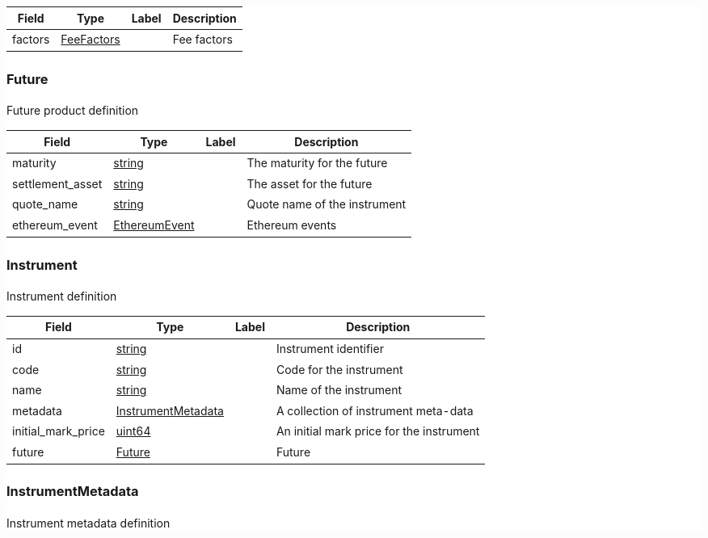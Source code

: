 
| Field | Type | Label | Description |
| ----- | ---- | ----- | ----------- |
| factors | [FeeFactors](#vega.FeeFactors) |  | Fee factors |






<a name="vega.Future"></a>

### Future
Future product definition


| Field | Type | Label | Description |
| ----- | ---- | ----- | ----------- |
| maturity | [string](#string) |  | The maturity for the future |
| settlement_asset | [string](#string) |  | The asset for the future |
| quote_name | [string](#string) |  | Quote name of the instrument |
| ethereum_event | [EthereumEvent](#vega.EthereumEvent) |  | Ethereum events |






<a name="vega.Instrument"></a>

### Instrument
Instrument definition


| Field | Type | Label | Description |
| ----- | ---- | ----- | ----------- |
| id | [string](#string) |  | Instrument identifier |
| code | [string](#string) |  | Code for the instrument |
| name | [string](#string) |  | Name of the instrument |
| metadata | [InstrumentMetadata](#vega.InstrumentMetadata) |  | A collection of instrument meta-data |
| initial_mark_price | [uint64](#uint64) |  | An initial mark price for the instrument |
| future | [Future](#vega.Future) |  | Future |






<a name="vega.InstrumentMetadata"></a>

### InstrumentMetadata
Instrument metadata definition

